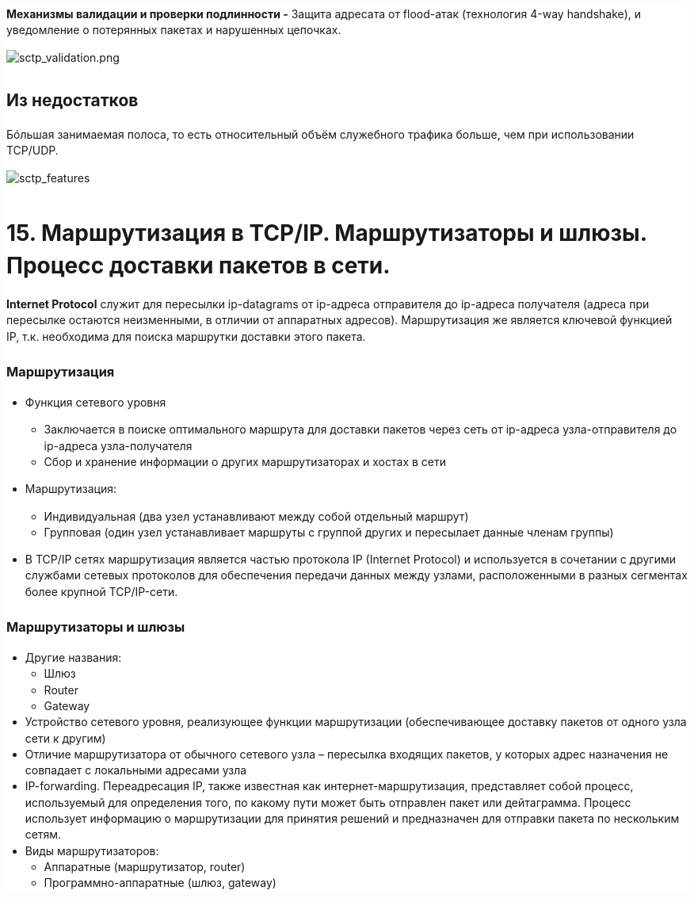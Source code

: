 **Механизмы валидации и проверки подлинности -** Защита адресата от flood-атак (технология 4-way handshake), и уведомление о потерянных пакетах и нарушенных цепочках.

![sctp_validation.png](img/sctp_validation.png)

## Из недостатков

Бóльшая занимаемая полоса, то есть относительный объём служебного трафика больше, чем при использовании TCP/UDP. 

![sctp_features](img/sctp_features.png)

# 15. Маршрутизация в TCP/IP. Маршрутизаторы и шлюзы. Процесс доставки пакетов в сети.

**Internet Protocol** служит для пересылки ip-datagrams от ip-адреса отправителя до ip-адреса получателя (адреса при пересылке остаются неизменными, в отличии от аппаратных адресов). Маршрутизация же является ключевой функцией IP, т.к. необходима для поиска маршрутки доставки этого пакета.

### Маршрутизация

- Функция сетевого уровня
  - Заключается в поиске оптимального маршрута для доставки пакетов через сеть от ip-адреса узла-отправителя до ip-адреса узла-получателя 
  - Сбор и хранение информации о других маршрутизаторах и хостах в сети
- Маршрутизация:
  - Индивидуальная (два узел устанавливают между собой отдельный маршрут)
  - Групповая (один узел устанавливает маршруты с группой других и пересылает данные членам группы)

- В TCP/IP сетях маршрутизация является частью протокола IP (Internet Protocol) и используется в сочетании с другими службами сетевых протоколов для обеспечения передачи данных между узлами, расположенными в разных сегментах более крупной TCP/IP-сети.

### Маршрутизаторы и шлюзы

- Другие названия:
  - Шлюз
  - Router
  - Gateway
- Устройство сетевого уровня, реализующее функции маршрутизации (обеспечивающее доставку пакетов от одного узла сети к другим)
- Отличие маршрутизатора от обычного сетевого узла – пересылка входящих пакетов, у которых адрес назначения не совпадает с локальными адресами узла
- IP-forwarding. Переадресация IP, также известная как интернет-маршрутизация, представляет собой процесс, используемый для определения того, по какому пути может быть отправлен пакет или дейтаграмма. Процесс использует информацию о маршрутизации для принятия решений и предназначен для отправки пакета по нескольким сетям.
- Виды маршрутизаторов:
  - Аппаратные (маршрутизатор, router)
  - Программно-аппаратные (шлюз, gateway)

